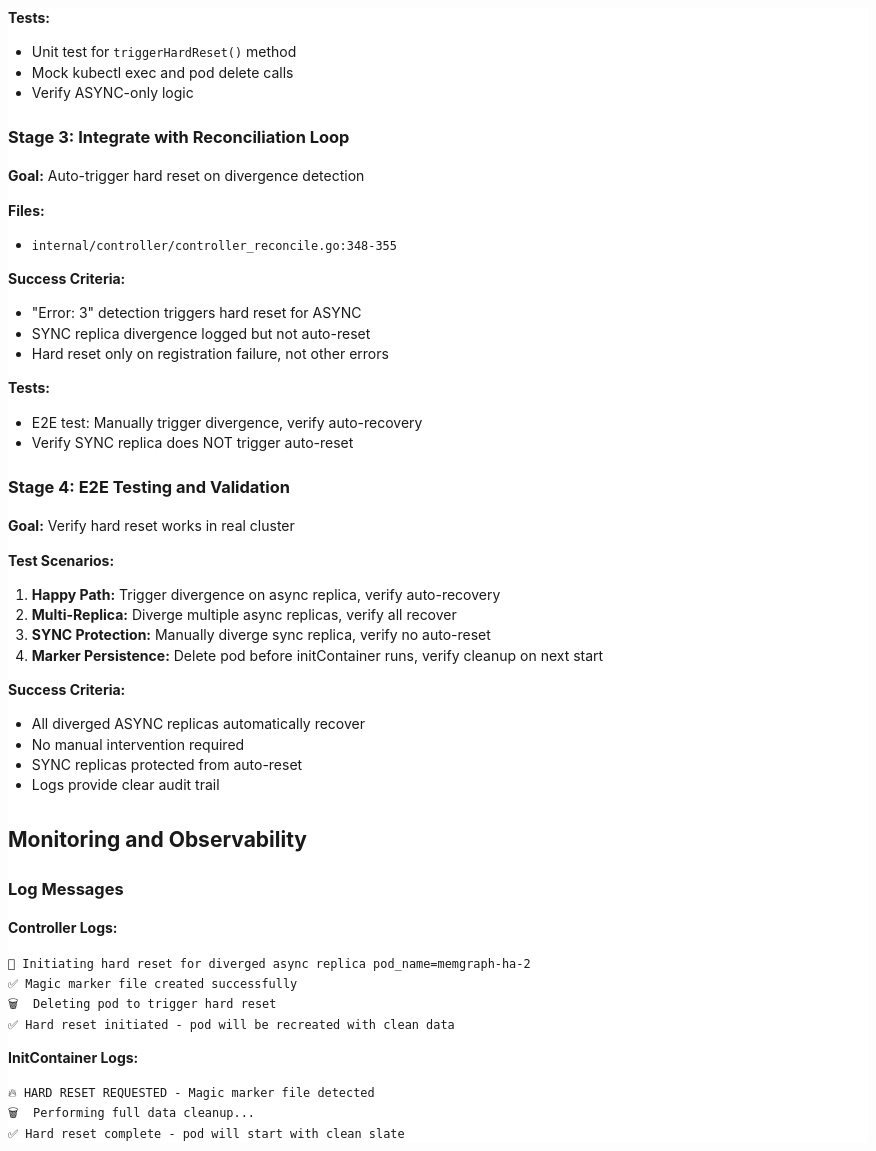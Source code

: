 **Tests:**
- Unit test for `triggerHardReset()` method
- Mock kubectl exec and pod delete calls
- Verify ASYNC-only logic

### Stage 3: Integrate with Reconciliation Loop
**Goal:** Auto-trigger hard reset on divergence detection

**Files:**
- `internal/controller/controller_reconcile.go:348-355`

**Success Criteria:**
- "Error: 3" detection triggers hard reset for ASYNC
- SYNC replica divergence logged but not auto-reset
- Hard reset only on registration failure, not other errors

**Tests:**
- E2E test: Manually trigger divergence, verify auto-recovery
- Verify SYNC replica does NOT trigger auto-reset

### Stage 4: E2E Testing and Validation
**Goal:** Verify hard reset works in real cluster

**Test Scenarios:**
1. **Happy Path:** Trigger divergence on async replica, verify auto-recovery
2. **Multi-Replica:** Diverge multiple async replicas, verify all recover
3. **SYNC Protection:** Manually diverge sync replica, verify no auto-reset
4. **Marker Persistence:** Delete pod before initContainer runs, verify cleanup on next start

**Success Criteria:**
- All diverged ASYNC replicas automatically recover
- No manual intervention required
- SYNC replicas protected from auto-reset
- Logs provide clear audit trail

## Monitoring and Observability

### Log Messages

**Controller Logs:**
```
🔄 Initiating hard reset for diverged async replica pod_name=memgraph-ha-2
✅ Magic marker file created successfully
🗑️  Deleting pod to trigger hard reset
✅ Hard reset initiated - pod will be recreated with clean data
```

**InitContainer Logs:**
```
🔥 HARD RESET REQUESTED - Magic marker file detected
🗑️  Performing full data cleanup...
✅ Hard reset complete - pod will start with clean slate
```

